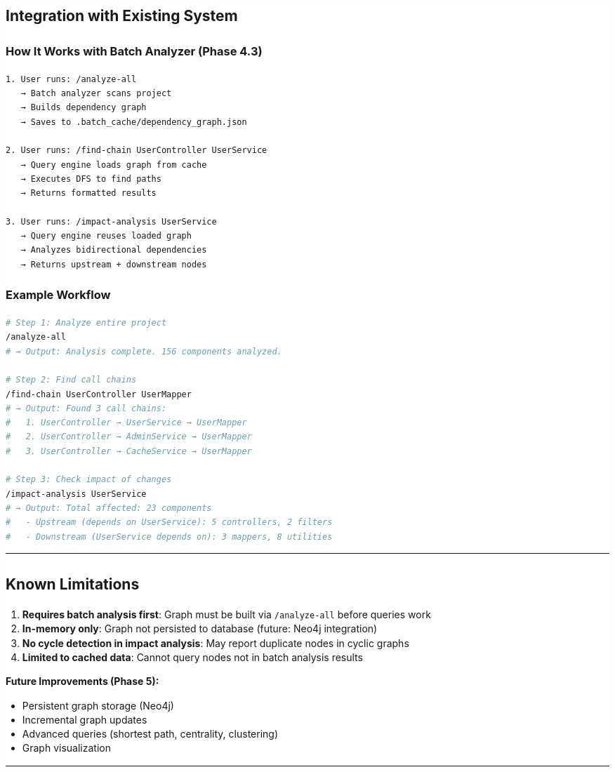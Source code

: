 ## Integration with Existing System

### How It Works with Batch Analyzer (Phase 4.3)

```
1. User runs: /analyze-all
   → Batch analyzer scans project
   → Builds dependency graph
   → Saves to .batch_cache/dependency_graph.json

2. User runs: /find-chain UserController UserService
   → Query engine loads graph from cache
   → Executes DFS to find paths
   → Returns formatted results

3. User runs: /impact-analysis UserService
   → Query engine reuses loaded graph
   → Analyzes bidirectional dependencies
   → Returns upstream + downstream nodes
```

### Example Workflow

```bash
# Step 1: Analyze entire project
/analyze-all
# → Output: Analysis complete. 156 components analyzed.

# Step 2: Find call chains
/find-chain UserController UserMapper
# → Output: Found 3 call chains:
#   1. UserController → UserService → UserMapper
#   2. UserController → AdminService → UserMapper
#   3. UserController → CacheService → UserMapper

# Step 3: Check impact of changes
/impact-analysis UserService
# → Output: Total affected: 23 components
#   - Upstream (depends on UserService): 5 controllers, 2 filters
#   - Downstream (UserService depends on): 3 mappers, 8 utilities
```

---

## Known Limitations

1. **Requires batch analysis first**: Graph must be built via `/analyze-all` before queries work
2. **In-memory only**: Graph not persisted to database (future: Neo4j integration)
3. **No cycle detection in impact analysis**: May report duplicate nodes in cyclic graphs
4. **Limited to cached data**: Cannot query nodes not in batch analysis results

**Future Improvements (Phase 5):**
- Persistent graph storage (Neo4j)
- Incremental graph updates
- Advanced queries (shortest path, centrality, clustering)
- Graph visualization

---